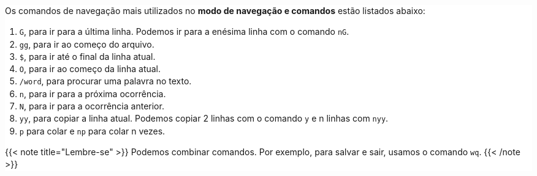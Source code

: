 Os comandos de navegação mais utilizados no **modo de navegação e comandos** estão listados abaixo:

1. ```G```, para ir para a última linha. Podemos ir para a enésima linha com o comando ```nG```.
2. ```gg```, para ir ao começo do arquivo.
3. ```$```, para ir até o final da linha atual.
4. ```O```, para ir ao começo da linha atual.
5. ```/word```, para procurar uma palavra no texto.
6. ```n```, para ir para a próxima ocorrência.
7. ```N```, para ir para a ocorrência anterior.
8. ```yy```, para copiar a linha atual. Podemos copiar 2 linhas com o comando ```y``` e n linhas com ```nyy```.
9. ```p``` para colar e ```np``` para colar n vezes.

{{< note title="Lembre-se" >}}
Podemos combinar comandos. Por exemplo, para salvar e sair, usamos o comando ```wq```.
{{< /note >}}
